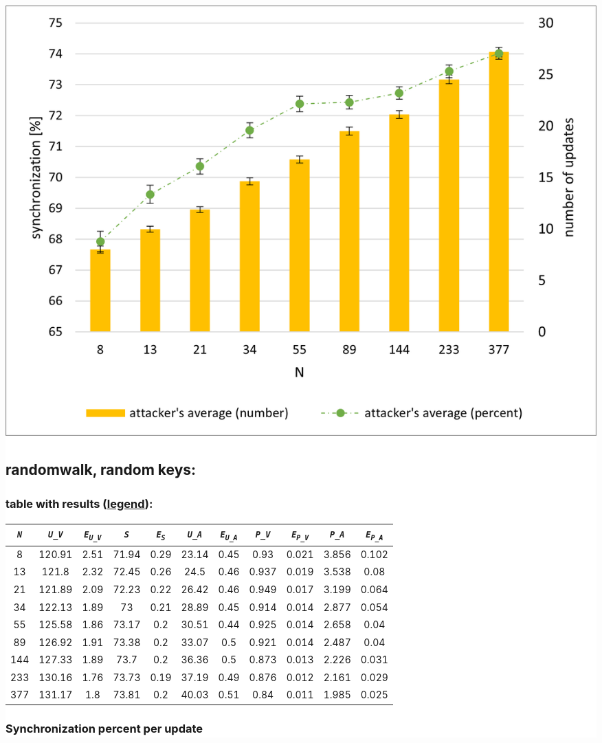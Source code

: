 ![Attacker's synchronization and updates](charts/2_k4_update/2_N_K4_update_h7.png)

## randomwalk, random keys:
### table with results \([legend](scenario_2_results_k4.md#explanation-for-abbreviations-in-tables)\):
| ***`N`*** | ***`U_V`*** | ***`E`<sub>`U_V`</sub>*** | ***`S`*** | ***`E`<sub>`S`</sub>*** | ***`U_A`*** | ***`E`<sub>`U_A`</sub>*** | ***`P_V`*** | ***`E`<sub>`P_V`</sub>*** | ***`P_A`*** | ***`E`<sub>`P_A`</sub>*** |
|:---------:|:-----------:|:-------------------------:|:---------:|:-----------------------:|:-----------:|:-------------------------:|:-----------:|:-------------------------:|:-----------:|:-------------------------:|
| 8         | 120.91      | 2.51                      | 71.94     | 0.29                    | 23.14       | 0.45                      | 0.93        | 0.021                     | 3.856       | 0.102                     |
| 13        | 121.8       | 2.32                      | 72.45     | 0.26                    | 24.5        | 0.46                      | 0.937       | 0.019                     | 3.538       | 0.08                      |
| 21        | 121.89      | 2.09                      | 72.23     | 0.22                    | 26.42       | 0.46                      | 0.949       | 0.017                     | 3.199       | 0.064                     |
| 34        | 122.13      | 1.89                      | 73        | 0.21                    | 28.89       | 0.45                      | 0.914       | 0.014                     | 2.877       | 0.054                     |
| 55        | 125.58      | 1.86                      | 73.17     | 0.2                     | 30.51       | 0.44                      | 0.925       | 0.014                     | 2.658       | 0.04                      |
| 89        | 126.92      | 1.91                      | 73.38     | 0.2                     | 33.07       | 0.5                       | 0.921       | 0.014                     | 2.487       | 0.04                      |
| 144       | 127.33      | 1.89                      | 73.7      | 0.2                     | 36.36       | 0.5                       | 0.873       | 0.013                     | 2.226       | 0.031                     |
| 233       | 130.16      | 1.76                      | 73.73     | 0.19                    | 37.19       | 0.49                      | 0.876       | 0.012                     | 2.161       | 0.029                     |
| 377       | 131.17      | 1.8                       | 73.81     | 0.2                     | 40.03       | 0.51                      | 0.84        | 0.011                     | 1.985       | 0.025                     |
### Synchronization percent per update